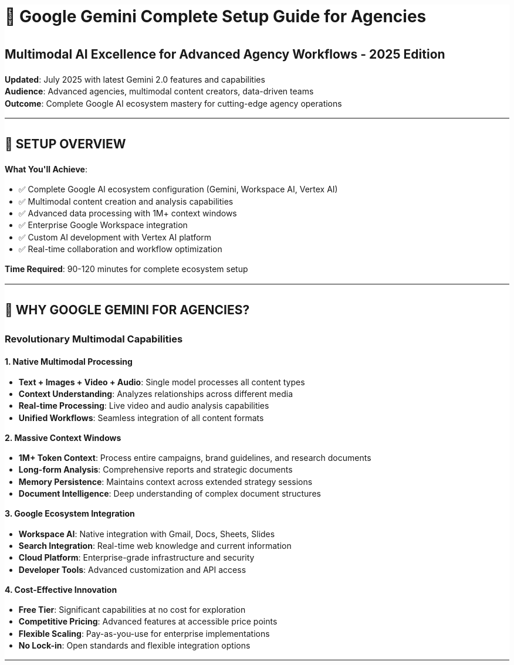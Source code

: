 # 🌟 Google Gemini Complete Setup Guide for Agencies
## Multimodal AI Excellence for Advanced Agency Workflows - 2025 Edition

**Updated**: July 2025 with latest Gemini 2.0 features and capabilities  
**Audience**: Advanced agencies, multimodal content creators, data-driven teams  
**Outcome**: Complete Google AI ecosystem mastery for cutting-edge agency operations  

---

## 🎯 SETUP OVERVIEW

**What You'll Achieve**:
- ✅ Complete Google AI ecosystem configuration (Gemini, Workspace AI, Vertex AI)
- ✅ Multimodal content creation and analysis capabilities
- ✅ Advanced data processing with 1M+ context windows
- ✅ Enterprise Google Workspace integration
- ✅ Custom AI development with Vertex AI platform
- ✅ Real-time collaboration and workflow optimization

**Time Required**: 90-120 minutes for complete ecosystem setup

---

## 🚀 WHY GOOGLE GEMINI FOR AGENCIES?

### **Revolutionary Multimodal Capabilities**

**1. Native Multimodal Processing**
- **Text + Images + Video + Audio**: Single model processes all content types
- **Context Understanding**: Analyzes relationships across different media
- **Real-time Processing**: Live video and audio analysis capabilities
- **Unified Workflows**: Seamless integration of all content formats

**2. Massive Context Windows**
- **1M+ Token Context**: Process entire campaigns, brand guidelines, and research documents
- **Long-form Analysis**: Comprehensive reports and strategic documents
- **Memory Persistence**: Maintains context across extended strategy sessions
- **Document Intelligence**: Deep understanding of complex document structures

**3. Google Ecosystem Integration**
- **Workspace AI**: Native integration with Gmail, Docs, Sheets, Slides
- **Search Integration**: Real-time web knowledge and current information
- **Cloud Platform**: Enterprise-grade infrastructure and security
- **Developer Tools**: Advanced customization and API access

**4. Cost-Effective Innovation**
- **Free Tier**: Significant capabilities at no cost for exploration
- **Competitive Pricing**: Advanced features at accessible price points
- **Flexible Scaling**: Pay-as-you-use for enterprise implementations
- **No Lock-in**: Open standards and flexible integration options

---